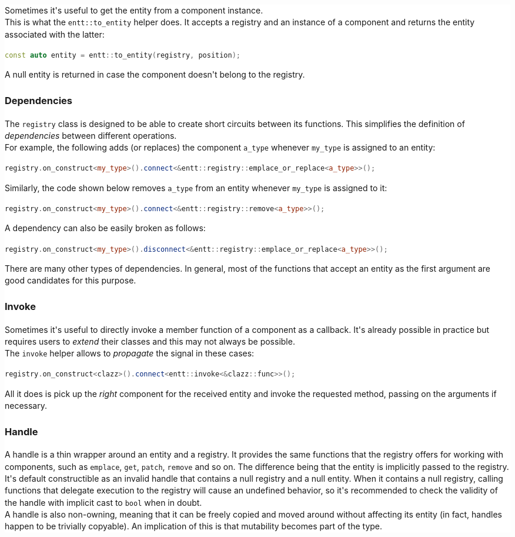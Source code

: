 Sometimes it's useful to get the entity from a component instance.<br/>
This is what the `entt::to_entity` helper does. It accepts a registry and an
instance of a component and returns the entity associated with the latter:

```cpp
const auto entity = entt::to_entity(registry, position);
```

A null entity is returned in case the component doesn't belong to the registry.

### Dependencies

The `registry` class is designed to be able to create short circuits between its
functions. This simplifies the definition of _dependencies_ between different
operations.<br/>
For example, the following adds (or replaces) the component `a_type` whenever
`my_type` is assigned to an entity:

```cpp
registry.on_construct<my_type>().connect<&entt::registry::emplace_or_replace<a_type>>();
```

Similarly, the code shown below removes `a_type` from an entity whenever
`my_type` is assigned to it:

```cpp
registry.on_construct<my_type>().connect<&entt::registry::remove<a_type>>();
```

A dependency can also be easily broken as follows:

```cpp
registry.on_construct<my_type>().disconnect<&entt::registry::emplace_or_replace<a_type>>();
```

There are many other types of dependencies. In general, most of the functions
that accept an entity as the first argument are good candidates for this
purpose.

### Invoke

Sometimes it's useful to directly invoke a member function of a component as a
callback. It's already possible in practice but requires users to _extend_ their
classes and this may not always be possible.<br/>
The `invoke` helper allows to _propagate_ the signal in these cases:

```cpp
registry.on_construct<clazz>().connect<entt::invoke<&clazz::func>>();
```

All it does is pick up the _right_ component for the received entity and invoke
the requested method, passing on the arguments if necessary.

### Handle

A handle is a thin wrapper around an entity and a registry. It provides the same
functions that the registry offers for working with components, such as
`emplace`, `get`, `patch`, `remove` and so on. The difference being that the
entity is implicitly passed to the registry.<br/>
It's default constructible as an invalid handle that contains a null registry
and a null entity. When it contains a null registry, calling functions that
delegate execution to the registry will cause an undefined behavior, so it's
recommended to check the validity of the handle with implicit cast to `bool`
when in doubt.<br/>
A handle is also non-owning, meaning that it can be freely copied and moved
around without affecting its entity (in fact, handles happen to be trivially
copyable). An implication of this is that mutability becomes part of the
type.
